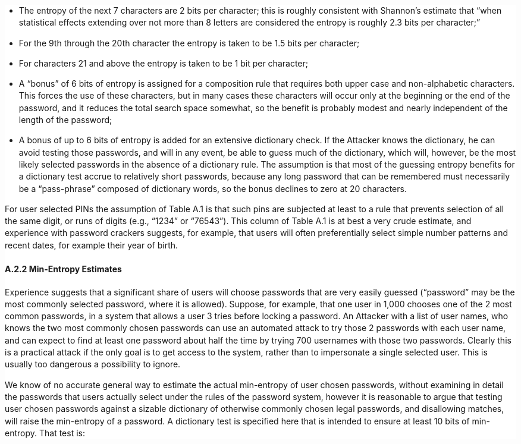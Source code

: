-   The entropy of the next 7 characters are 2 bits per character; this
    is roughly consistent with Shannon’s estimate that “when statistical
    effects extending over not more than 8 letters are considered the
    entropy is roughly 2.3 bits per character;”

-   For the 9th through the 20th character the entropy is taken to be
    1.5 bits per character;

-   For characters 21 and above the entropy is taken to be 1 bit per
    character;

-   A “bonus” of 6 bits of entropy is assigned for a composition rule
    that requires both upper case and non-alphabetic characters. This
    forces the use of these characters, but in many cases these
    characters will occur only at the beginning or the end of the
    password, and it reduces the total search space somewhat, so the
    benefit is probably modest and nearly independent of the length of
    the password;

-   A bonus of up to 6 bits of entropy is added for an extensive
    dictionary check. If the Attacker knows the dictionary, he can avoid
    testing those passwords, and will in any event, be able to guess
    much of the dictionary, which will, however, be the most likely
    selected passwords in the absence of a dictionary rule. The
    assumption is that most of the guessing entropy benefits for a
    dictionary test accrue to relatively short passwords, because any
    long password that can be remembered must necessarily be a
    “pass-phrase” composed of dictionary words, so the bonus declines to
    zero at 20 characters.

For user selected PINs the assumption of Table A.1 is that such pins are
subjected at least to a rule that prevents selection of all the same
digit, or runs of digits (e.g., “1234” or “76543”). This column of Table
A.1 is at best a very crude estimate, and experience with password
crackers suggests, for example, that users will often preferentially
select simple number patterns and recent dates, for example their year
of birth.

#### A.2.2 Min-Entropy Estimates

Experience suggests that a significant share of users will choose
passwords that are very easily guessed (“password” may be the most
commonly selected password, where it is allowed). Suppose, for example,
that one user in 1,000 chooses one of the 2 most common passwords, in a
system that allows a user 3 tries before locking a password. An Attacker
with a list of user names, who knows the two most commonly chosen
passwords can use an automated attack to try those 2 passwords with each
user name, and can expect to find at least one password about half the
time by trying 700 usernames with those two passwords. Clearly this is a
practical attack if the only goal is to get access to the system, rather
than to impersonate a single selected user. This is usually too
dangerous a possibility to ignore.

We know of no accurate general way to estimate the actual min-entropy of
user chosen passwords, without examining in detail the passwords that
users actually select under the rules of the password system, however it
is reasonable to argue that testing user chosen passwords against a
sizable dictionary of otherwise commonly chosen legal passwords, and
disallowing matches, will raise the min-entropy of a password. A
dictionary test is specified here that is intended to ensure at least 10
bits of min-entropy. That test is:
